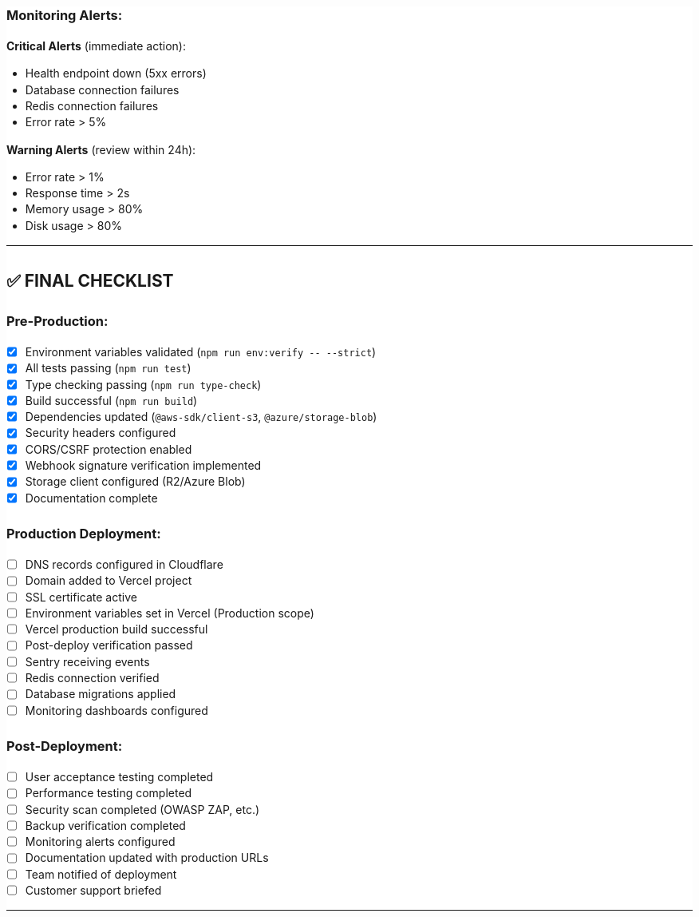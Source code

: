 ### Monitoring Alerts:

**Critical Alerts** (immediate action):
- Health endpoint down (5xx errors)
- Database connection failures
- Redis connection failures
- Error rate > 5%

**Warning Alerts** (review within 24h):
- Error rate > 1%
- Response time > 2s
- Memory usage > 80%
- Disk usage > 80%

---

## ✅ FINAL CHECKLIST

### Pre-Production:
- [x] Environment variables validated (`npm run env:verify -- --strict`)
- [x] All tests passing (`npm run test`)
- [x] Type checking passing (`npm run type-check`)
- [x] Build successful (`npm run build`)
- [x] Dependencies updated (`@aws-sdk/client-s3`, `@azure/storage-blob`)
- [x] Security headers configured
- [x] CORS/CSRF protection enabled
- [x] Webhook signature verification implemented
- [x] Storage client configured (R2/Azure Blob)
- [x] Documentation complete

### Production Deployment:
- [ ] DNS records configured in Cloudflare
- [ ] Domain added to Vercel project
- [ ] SSL certificate active
- [ ] Environment variables set in Vercel (Production scope)
- [ ] Vercel production build successful
- [ ] Post-deploy verification passed
- [ ] Sentry receiving events
- [ ] Redis connection verified
- [ ] Database migrations applied
- [ ] Monitoring dashboards configured

### Post-Deployment:
- [ ] User acceptance testing completed
- [ ] Performance testing completed
- [ ] Security scan completed (OWASP ZAP, etc.)
- [ ] Backup verification completed
- [ ] Monitoring alerts configured
- [ ] Documentation updated with production URLs
- [ ] Team notified of deployment
- [ ] Customer support briefed

---